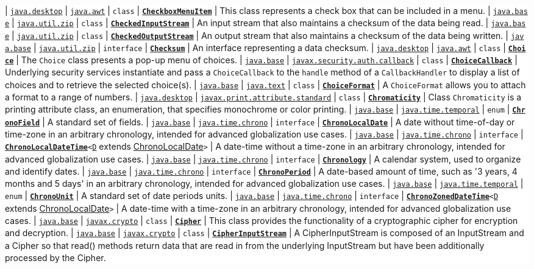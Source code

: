 | [`java.desktop`](../java.desktop.md) | [`java.awt`](../java.desktop/java.awt.md "package in java.desktop") | `class` | [**`CheckboxMenuItem`**](../java.desktop/java.awt/CheckboxMenuItem.md "class in java.awt") | This class represents a check box that can be included in a menu. 
| [`java.base`](../java.base.md) | [`java.util.zip`](../java.base/java.util.zip.md "package in java.base") | `class` | [**`CheckedInputStream`**](../java.base/java.util.zip/CheckedInputStream.md "class in java.util.zip") | An input stream that also maintains a checksum of the data being read. 
| [`java.base`](../java.base.md) | [`java.util.zip`](../java.base/java.util.zip.md "package in java.base") | `class` | [**`CheckedOutputStream`**](../java.base/java.util.zip/CheckedOutputStream.md "class in java.util.zip") | An output stream that also maintains a checksum of the data being written. 
| [`java.base`](../java.base.md) | [`java.util.zip`](../java.base/java.util.zip.md "package in java.base") | `interface` | [**`Checksum`**](../java.base/java.util.zip/Checksum.md "interface in java.util.zip") | An interface representing a data checksum. 
| [`java.desktop`](../java.desktop.md) | [`java.awt`](../java.desktop/java.awt.md "package in java.desktop") | `class` | [**`Choice`**](../java.desktop/java.awt/Choice.md "class in java.awt") | The `Choice` class presents a pop-up menu of choices. 
| [`java.base`](../java.base.md) | [`javax.security.auth.callback`](../java.base/javax.security.auth.callback.md "package in java.base") | `class` | [**`ChoiceCallback`**](../java.base/javax.security.auth.callback/ChoiceCallback.md "class in javax.security.auth.callback") |  Underlying security services instantiate and pass a `ChoiceCallback` to the `handle` method of a `CallbackHandler` to display a list of choices and to retrieve the selected choice(s). 
| [`java.base`](../java.base.md) | [`java.text`](../java.base/java.text.md "package in java.base") | `class` | [**`ChoiceFormat`**](../java.base/java.text/ChoiceFormat.md "class in java.text") | A `ChoiceFormat` allows you to attach a format to a range of numbers. 
| [`java.desktop`](../java.desktop.md) | [`javax.print.attribute.standard`](../java.desktop/javax.print.attribute.standard.md "package in java.desktop") | `class` | [**`Chromaticity`**](../java.desktop/javax.print.attribute.standard/Chromaticity.md "class in javax.print.attribute.standard") | Class `Chromaticity` is a printing attribute class, an enumeration, that specifies monochrome or color printing. 
| [`java.base`](../java.base.md) | [`java.time.temporal`](../java.base/java.time.temporal.md "package in java.base") | `enum` | [**`ChronoField`**](../java.base/java.time.temporal/ChronoField.md "enum in java.time.temporal") | A standard set of fields. 
| [`java.base`](../java.base.md) | [`java.time.chrono`](../java.base/java.time.chrono.md "package in java.base") | `interface` | [**`ChronoLocalDate`**](../java.base/java.time.chrono/ChronoLocalDate.md "interface in java.time.chrono") | A date without time-of-day or time-zone in an arbitrary chronology, intended for advanced globalization use cases. 
| [`java.base`](../java.base.md) | [`java.time.chrono`](../java.base/java.time.chrono.md "package in java.base") | `interface` | [**`ChronoLocalDateTime`**](../java.base/java.time.chrono/ChronoLocalDateTime.md "interface in java.time.chrono")`<`[`D`](../java.base/java.time.chrono/ChronoLocalDateTime.md "type parameter in ChronoLocalDateTime") extends [ChronoLocalDate](../java.base/java/time/chrono/ChronoLocalDate.html "interface in java.time.chrono")`>` | A date-time without a time-zone in an arbitrary chronology, intended for advanced globalization use cases. 
| [`java.base`](../java.base.md) | [`java.time.chrono`](../java.base/java.time.chrono.md "package in java.base") | `interface` | [**`Chronology`**](../java.base/java.time.chrono/Chronology.md "interface in java.time.chrono") | A calendar system, used to organize and identify dates. 
| [`java.base`](../java.base.md) | [`java.time.chrono`](../java.base/java.time.chrono.md "package in java.base") | `interface` | [**`ChronoPeriod`**](../java.base/java.time.chrono/ChronoPeriod.md "interface in java.time.chrono") | A date-based amount of time, such as '3 years, 4 months and 5 days' in an arbitrary chronology, intended for advanced globalization use cases. 
| [`java.base`](../java.base.md) | [`java.time.temporal`](../java.base/java.time.temporal.md "package in java.base") | `enum` | [**`ChronoUnit`**](../java.base/java.time.temporal/ChronoUnit.md "enum in java.time.temporal") | A standard set of date periods units. 
| [`java.base`](../java.base.md) | [`java.time.chrono`](../java.base/java.time.chrono.md "package in java.base") | `interface` | [**`ChronoZonedDateTime`**](../java.base/java.time.chrono/ChronoZonedDateTime.md "interface in java.time.chrono")`<`[`D`](../java.base/java.time.chrono/ChronoZonedDateTime.md "type parameter in ChronoZonedDateTime") extends [ChronoLocalDate](../java.base/java/time/chrono/ChronoLocalDate.html "interface in java.time.chrono")`>` | A date-time with a time-zone in an arbitrary chronology, intended for advanced globalization use cases. 
| [`java.base`](../java.base.md) | [`javax.crypto`](../java.base/javax.crypto.md "package in java.base") | `class` | [**`Cipher`**](../java.base/javax.crypto/Cipher.md "class in javax.crypto") | This class provides the functionality of a cryptographic cipher for encryption and decryption. 
| [`java.base`](../java.base.md) | [`javax.crypto`](../java.base/javax.crypto.md "package in java.base") | `class` | [**`CipherInputStream`**](../java.base/javax.crypto/CipherInputStream.md "class in javax.crypto") | A CipherInputStream is composed of an InputStream and a Cipher so that read() methods return data that are read in from the underlying InputStream but have been additionally processed by the Cipher. 